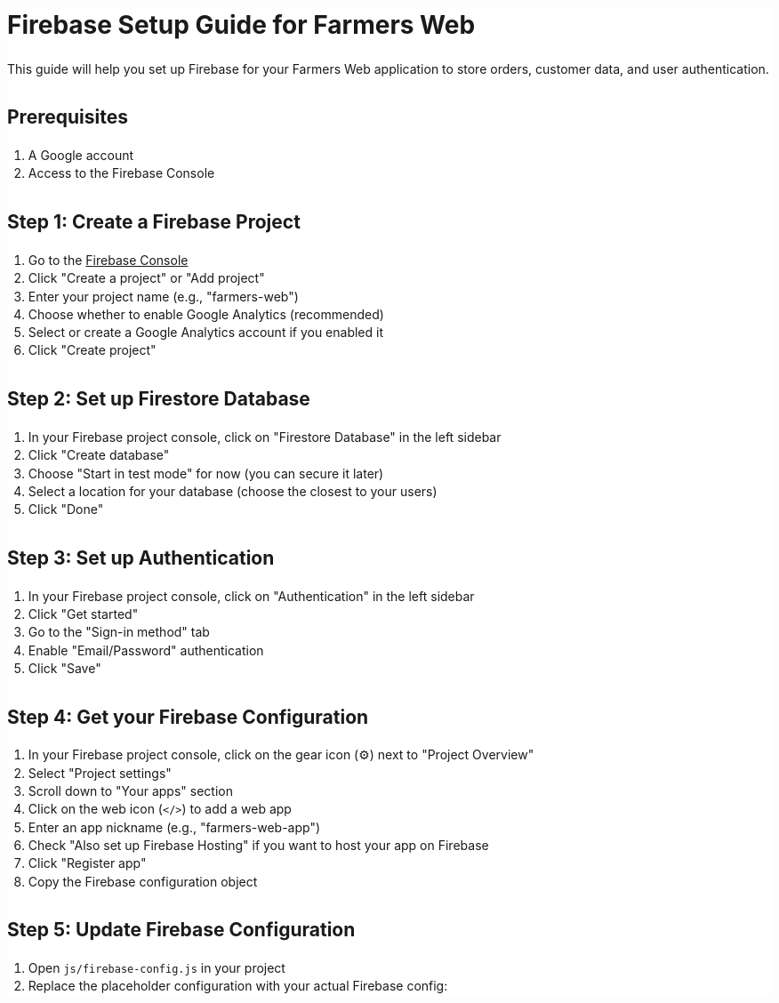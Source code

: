# Firebase Setup Guide for Farmers Web

This guide will help you set up Firebase for your Farmers Web application to store orders, customer data, and user authentication.

## Prerequisites

1. A Google account
2. Access to the Firebase Console

## Step 1: Create a Firebase Project

1. Go to the [Firebase Console](https://console.firebase.google.com/)
2. Click "Create a project" or "Add project"
3. Enter your project name (e.g., "farmers-web")
4. Choose whether to enable Google Analytics (recommended)
5. Select or create a Google Analytics account if you enabled it
6. Click "Create project"

## Step 2: Set up Firestore Database

1. In your Firebase project console, click on "Firestore Database" in the left sidebar
2. Click "Create database"
3. Choose "Start in test mode" for now (you can secure it later)
4. Select a location for your database (choose the closest to your users)
5. Click "Done"

## Step 3: Set up Authentication

1. In your Firebase project console, click on "Authentication" in the left sidebar
2. Click "Get started"
3. Go to the "Sign-in method" tab
4. Enable "Email/Password" authentication
5. Click "Save"

## Step 4: Get your Firebase Configuration

1. In your Firebase project console, click on the gear icon (⚙️) next to "Project Overview"
2. Select "Project settings"
3. Scroll down to "Your apps" section
4. Click on the web icon (`</>`) to add a web app
5. Enter an app nickname (e.g., "farmers-web-app")
6. Check "Also set up Firebase Hosting" if you want to host your app on Firebase
7. Click "Register app"
8. Copy the Firebase configuration object

## Step 5: Update Firebase Configuration

1. Open `js/firebase-config.js` in your project
2. Replace the placeholder configuration with your actual Firebase config:
